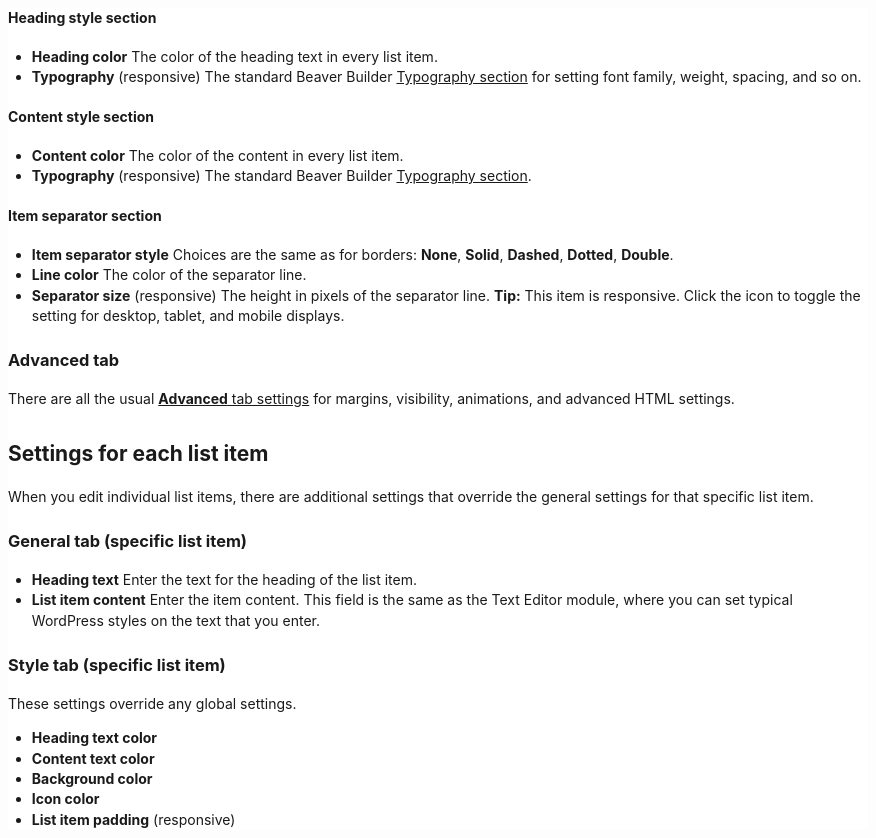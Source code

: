 #### Heading style section

- **Heading color**
  The color of the heading text in every list item.
- **Typography** (responsive)
  The standard Beaver Builder [Typography section](basics/typography.md) for setting font family, weight, spacing, and so on.

#### Content style section

- **Content color**
  The color of the content in every list item.
- **Typography** (responsive)
  The standard Beaver Builder [Typography section](basics/typography.md).

#### Item separator section

- **Item separator style**
  Choices are the same as for borders: **None**, **Solid**, **Dashed**, **Dotted**, **Double**.
- **Line color**
  The color of the separator line.
- **Separator size** (responsive)
  The height in pixels of the separator line.
  **Tip:** This item is responsive. Click the icon to toggle the setting for desktop, tablet, and mobile displays.

### Advanced tab

There are all the usual [**Advanced** tab settings](/beaver-builder/layouts/advanced-tab/index.md) for margins, visibility, animations, and advanced HTML settings.

## Settings for each list item

When you edit individual list items, there are additional settings that override the general settings for that specific list item.

### General tab (specific list item)

- **Heading text**
  Enter the text for the heading of the list item.
- **List item content**
  Enter the item content. This field is the same as the Text Editor module, where you can set typical WordPress styles on the text that you enter.

### Style tab (specific list item)

These settings override any global settings.

- **Heading text color**
- **Content text color**
- **Background color**
- **Icon color**
- **List item padding** (responsive)
